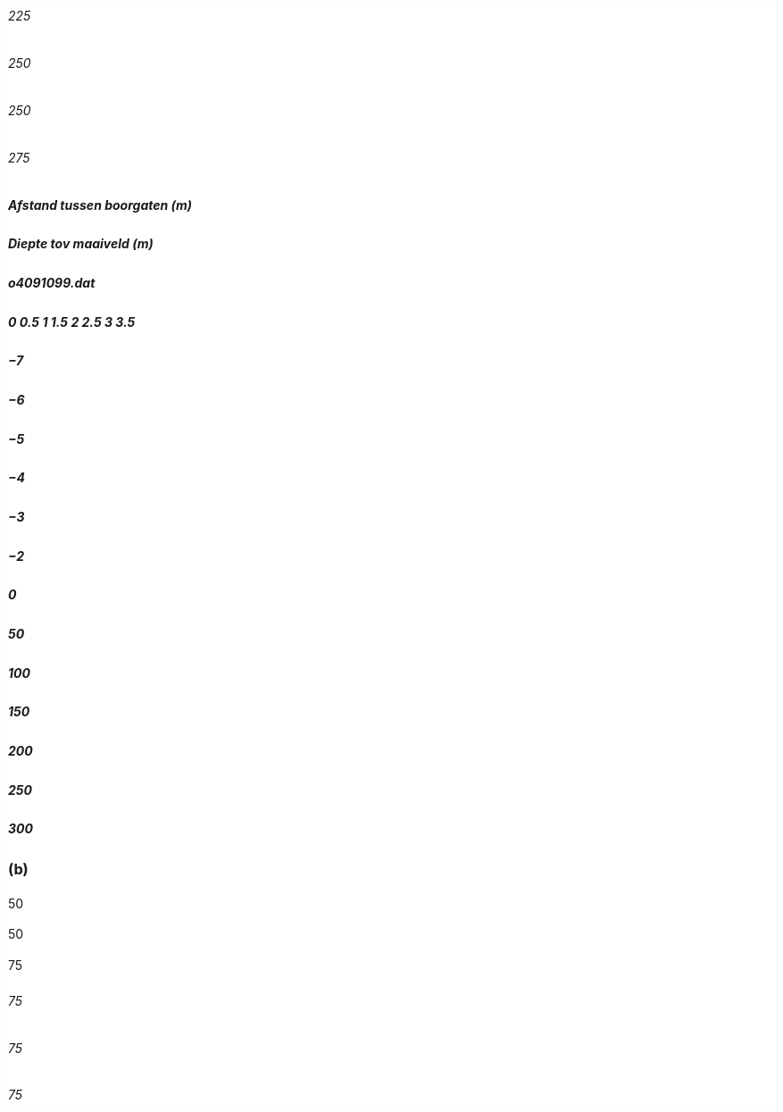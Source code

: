 ###### 225 

###### 250 

###### 250 

###### 275 

##### Afstand tussen boorgaten (m) 

##### Diepte tov maaiveld (m) 

##### ο4091099.dat 

##### 0 0.5 1 1.5 2 2.5 3 3.5 

##### −7 

##### −6 

##### −5 

##### −4 

##### −3 

##### −2 

##### 0 

##### 50 

##### 100 

##### 150 

##### 200 

##### 250 

##### 300 

### (b) 

 50 

 50 

 75 

###### 75 

###### 75 

###### 75 

